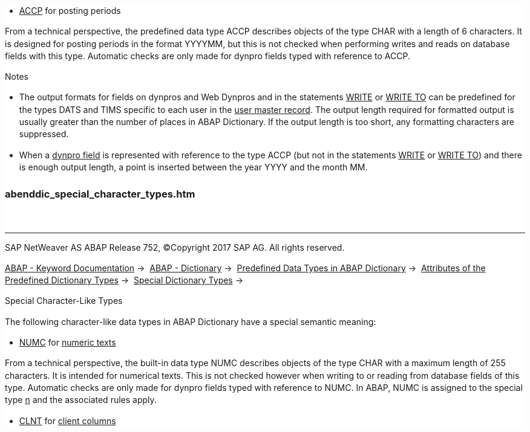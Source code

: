 -   [ACCP](https://help.sap.com/doc/abapdocu_752_index_htm/7.52/en-US/abenddic_builtin_types.htm) for posting periods

From a technical perspective, the predefined data type ACCP describes objects of the type CHAR with a length of 6 characters. It is designed for posting periods in the format YYYYMM, but this is not checked when performing writes and reads on database fields with this type. Automatic checks are only made for dynpro fields typed with reference to ACCP.

Notes

-   The output formats for fields on dynpros and Web Dynpros and in the statements [WRITE](https://help.sap.com/doc/abapdocu_752_index_htm/7.52/en-US/abapwrite-.htm) or [WRITE TO](https://help.sap.com/doc/abapdocu_752_index_htm/7.52/en-US/abapwrite_to.htm) can be predefined for the types DATS and TIMS specific to each user in the [user master record](https://help.sap.com/doc/abapdocu_752_index_htm/7.52/en-US/abenuser_master_record_glosry.htm "Glossary Entry"). The output length required for formatted output is usually greater than the number of places in ABAP Dictionary. If the output length is too short, any formatting characters are suppressed.

-   When a [dynpro field](https://help.sap.com/doc/abapdocu_752_index_htm/7.52/en-US/abendynpro_field_glosry.htm "Glossary Entry") is represented with reference to the type ACCP (but not in the statements [WRITE](https://help.sap.com/doc/abapdocu_752_index_htm/7.52/en-US/abapwrite-.htm) or [WRITE TO](https://help.sap.com/doc/abapdocu_752_index_htm/7.52/en-US/abapwrite_to.htm)) and there is enough output length, a point is inserted between the year YYYY and the month MM.


### abenddic_special_character_types.htm

  

* * *

SAP NetWeaver AS ABAP Release 752, ©Copyright 2017 SAP AG. All rights reserved.

[ABAP - Keyword Documentation](https://help.sap.com/doc/abapdocu_752_index_htm/7.52/en-US/abenabap.htm) →  [ABAP - Dictionary](https://help.sap.com/doc/abapdocu_752_index_htm/7.52/en-US/abenabap_dictionary.htm) →  [Predefined Data Types in ABAP Dictionary](https://help.sap.com/doc/abapdocu_752_index_htm/7.52/en-US/abenddic_builtin_types_intro.htm) →  [Attributes of the Predefined Dictionary Types](https://help.sap.com/doc/abapdocu_752_index_htm/7.52/en-US/abenddic_builtin_types_prop.htm) →  [Special Dictionary Types](https://help.sap.com/doc/abapdocu_752_index_htm/7.52/en-US/abenddic_builtin_types_special.htm) → 

Special Character-Like Types

The following character-like data types in ABAP Dictionary have a special semantic meaning:

-   [NUMC](https://help.sap.com/doc/abapdocu_752_index_htm/7.52/en-US/abenddic_builtin_types.htm) for [numeric texts](https://help.sap.com/doc/abapdocu_752_index_htm/7.52/en-US/abennumeric_text_glosry.htm "Glossary Entry")

From a technical perspective, the built-in data type NUMC describes objects of the type CHAR with a maximum length of 255 characters. It is intended for numerical texts. This is not checked however when writing to or reading from database fields of this type. Automatic checks are only made for dynpro fields typed with reference to NUMC. In ABAP, NUMC is assigned to the special type [n](https://help.sap.com/doc/abapdocu_752_index_htm/7.52/en-US/abenbuiltin_types_character.htm) and the associated rules apply.

-   [CLNT](https://help.sap.com/doc/abapdocu_752_index_htm/7.52/en-US/abenddic_builtin_types.htm) for [client columns](https://help.sap.com/doc/abapdocu_752_index_htm/7.52/en-US/abenclient_column_glosry.htm "Glossary Entry")
